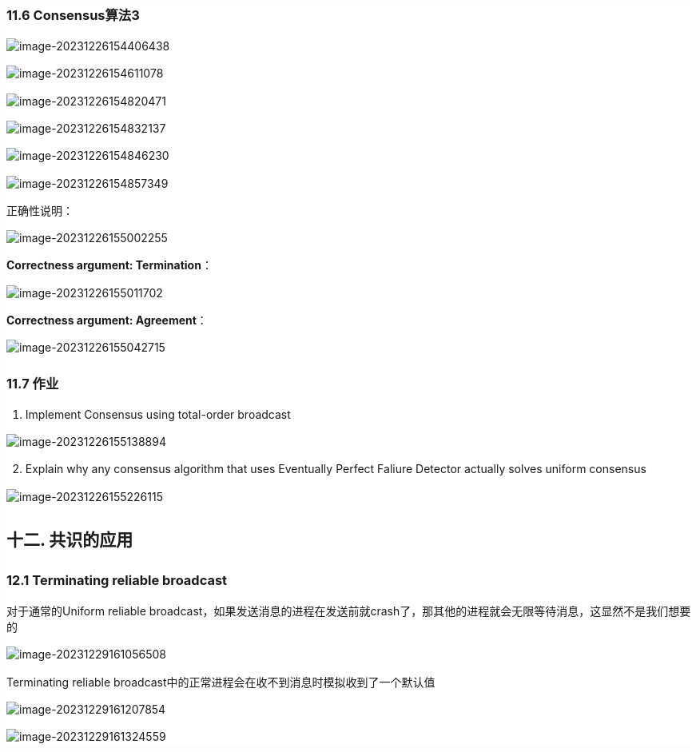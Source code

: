### 11.6 Consensus算法3

![image-20231226154406438](C:\Users\27476\Desktop\算法教材\图图\image-20231226154406438.png)

![image-20231226154611078](C:\Users\27476\Desktop\算法教材\图图\image-20231226154611078.png)

![image-20231226154820471](C:\Users\27476\Desktop\算法教材\图图\image-20231226154820471.png)

![image-20231226154832137](C:\Users\27476\Desktop\算法教材\图图\image-20231226154832137.png)

![image-20231226154846230](C:\Users\27476\Desktop\算法教材\图图\image-20231226154846230.png)

![image-20231226154857349](C:\Users\27476\Desktop\算法教材\图图\image-20231226154857349.png)

正确性说明：

![image-20231226155002255](C:\Users\27476\Desktop\算法教材\图图\image-20231226155002255.png)

**Correctness argument: Termination**：

![image-20231226155011702](C:\Users\27476\Desktop\算法教材\图图\image-20231226155011702.png)

**Correctness argument: Agreement**：

![image-20231226155042715](C:\Users\27476\Desktop\算法教材\图图\image-20231226155042715.png)

### 11.7 作业

1. Implement Consensus using total-order broadcast

![image-20231226155138894](C:\Users\27476\Desktop\算法教材\图图\image-20231226155138894.png)

2. Explain why any consensus algorithm that uses Eventually Perfect Faliure Detector actually solves uniform consensus

![image-20231226155226115](C:\Users\27476\Desktop\算法教材\图图\image-20231226155226115.png)

## 十二. 共识的应用

### 12.1 **Terminating reliable broadcast**

对于通常的Uniform reliable broadcast，如果发送消息的进程在发送前就crash了，那其他的进程就会无限等待消息，这显然不是我们想要的

![image-20231229161056508](C:\Users\27476\Desktop\算法教材\图图\image-20231229161056508.png)

Terminating reliable broadcast中的正常进程会在收不到消息时模拟收到了一个默认值

![image-20231229161207854](C:\Users\27476\Desktop\算法教材\图图\image-20231229161207854.png)

![image-20231229161324559](C:\Users\27476\Desktop\算法教材\图图\image-20231229161324559.png)
